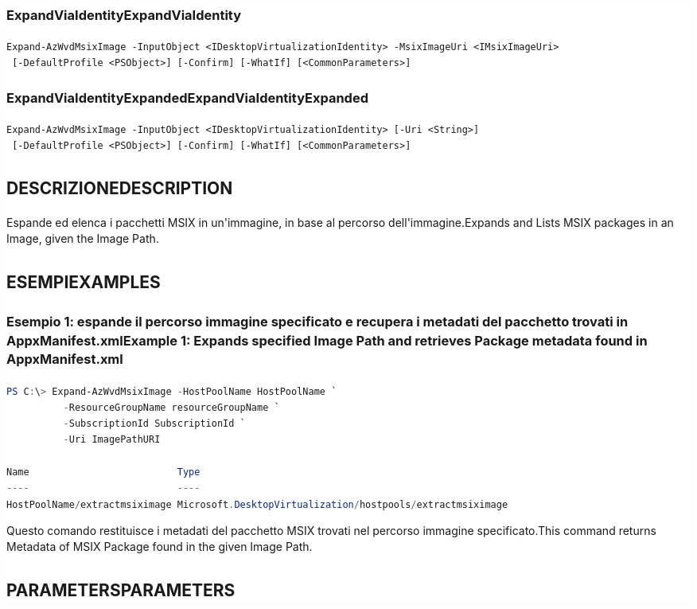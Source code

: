 ### <span data-ttu-id="09ec0-107">ExpandViaIdentity</span><span class="sxs-lookup"><span data-stu-id="09ec0-107">ExpandViaIdentity</span></span>
```
Expand-AzWvdMsixImage -InputObject <IDesktopVirtualizationIdentity> -MsixImageUri <IMsixImageUri>
 [-DefaultProfile <PSObject>] [-Confirm] [-WhatIf] [<CommonParameters>]
```

### <span data-ttu-id="09ec0-108">ExpandViaIdentityExpanded</span><span class="sxs-lookup"><span data-stu-id="09ec0-108">ExpandViaIdentityExpanded</span></span>
```
Expand-AzWvdMsixImage -InputObject <IDesktopVirtualizationIdentity> [-Uri <String>]
 [-DefaultProfile <PSObject>] [-Confirm] [-WhatIf] [<CommonParameters>]
```

## <span data-ttu-id="09ec0-109">DESCRIZIONE</span><span class="sxs-lookup"><span data-stu-id="09ec0-109">DESCRIPTION</span></span>
<span data-ttu-id="09ec0-110">Espande ed elenca i pacchetti MSIX in un'immagine, in base al percorso dell'immagine.</span><span class="sxs-lookup"><span data-stu-id="09ec0-110">Expands and Lists MSIX packages in an Image, given the Image Path.</span></span>

## <span data-ttu-id="09ec0-111">ESEMPI</span><span class="sxs-lookup"><span data-stu-id="09ec0-111">EXAMPLES</span></span>

### <span data-ttu-id="09ec0-112">Esempio 1: espande il percorso immagine specificato e recupera i metadati del pacchetto trovati in AppxManifest.xml</span><span class="sxs-lookup"><span data-stu-id="09ec0-112">Example 1: Expands specified Image Path and retrieves Package metadata found in AppxManifest.xml</span></span>
```powershell
PS C:\> Expand-AzWvdMsixImage -HostPoolName HostPoolName `
          -ResourceGroupName resourceGroupName `
          -SubscriptionId SubscriptionId `
          -Uri ImagePathURI

Name                          Type
----                          ----
HostPoolName/extractmsiximage Microsoft.DesktopVirtualization/hostpools/extractmsiximage
```

<span data-ttu-id="09ec0-113">Questo comando restituisce i metadati del pacchetto MSIX trovati nel percorso immagine specificato.</span><span class="sxs-lookup"><span data-stu-id="09ec0-113">This command returns Metadata of MSIX Package found in the given Image Path.</span></span>

## <span data-ttu-id="09ec0-114">PARAMETERS</span><span class="sxs-lookup"><span data-stu-id="09ec0-114">PARAMETERS</span></span>
